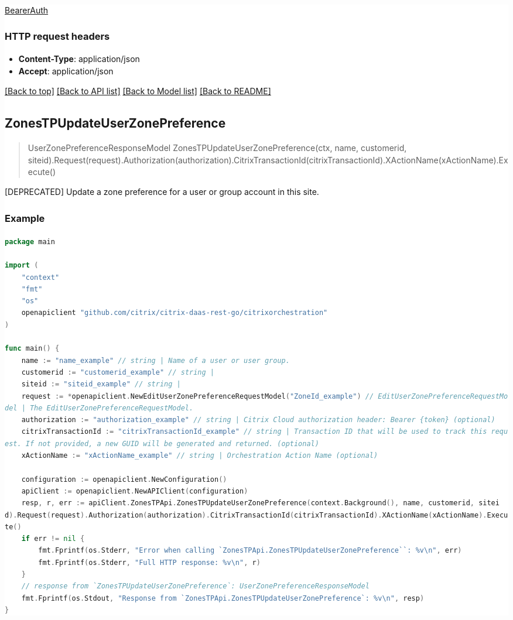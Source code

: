 [BearerAuth](../README.md#BearerAuth)

### HTTP request headers

- **Content-Type**: application/json
- **Accept**: application/json

[[Back to top]](#) [[Back to API list]](../README.md#documentation-for-api-endpoints)
[[Back to Model list]](../README.md#documentation-for-models)
[[Back to README]](../README.md)


## ZonesTPUpdateUserZonePreference

> UserZonePreferenceResponseModel ZonesTPUpdateUserZonePreference(ctx, name, customerid, siteid).Request(request).Authorization(authorization).CitrixTransactionId(citrixTransactionId).XActionName(xActionName).Execute()

[DEPRECATED] Update a zone preference for a user or group account in this site.



### Example

```go
package main

import (
    "context"
    "fmt"
    "os"
    openapiclient "github.com/citrix/citrix-daas-rest-go/citrixorchestration"
)

func main() {
    name := "name_example" // string | Name of a user or user group.
    customerid := "customerid_example" // string | 
    siteid := "siteid_example" // string | 
    request := *openapiclient.NewEditUserZonePreferenceRequestModel("ZoneId_example") // EditUserZonePreferenceRequestModel | The EditUserZonePreferenceRequestModel.
    authorization := "authorization_example" // string | Citrix Cloud authorization header: Bearer {token} (optional)
    citrixTransactionId := "citrixTransactionId_example" // string | Transaction ID that will be used to track this request. If not provided, a new GUID will be generated and returned. (optional)
    xActionName := "xActionName_example" // string | Orchestration Action Name (optional)

    configuration := openapiclient.NewConfiguration()
    apiClient := openapiclient.NewAPIClient(configuration)
    resp, r, err := apiClient.ZonesTPApi.ZonesTPUpdateUserZonePreference(context.Background(), name, customerid, siteid).Request(request).Authorization(authorization).CitrixTransactionId(citrixTransactionId).XActionName(xActionName).Execute()
    if err != nil {
        fmt.Fprintf(os.Stderr, "Error when calling `ZonesTPApi.ZonesTPUpdateUserZonePreference``: %v\n", err)
        fmt.Fprintf(os.Stderr, "Full HTTP response: %v\n", r)
    }
    // response from `ZonesTPUpdateUserZonePreference`: UserZonePreferenceResponseModel
    fmt.Fprintf(os.Stdout, "Response from `ZonesTPApi.ZonesTPUpdateUserZonePreference`: %v\n", resp)
}
```
